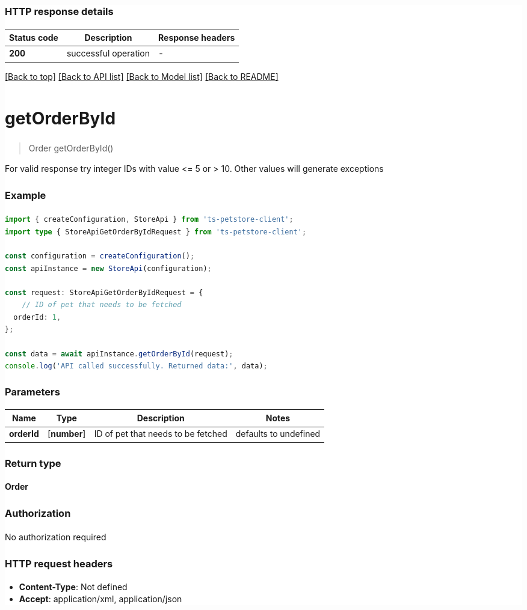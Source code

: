 
### HTTP response details
| Status code | Description | Response headers |
|-------------|-------------|------------------|
**200** | successful operation |  -  |

[[Back to top]](#) [[Back to API list]](README.md#documentation-for-api-endpoints) [[Back to Model list]](README.md#documentation-for-models) [[Back to README]](README.md)

# **getOrderById**
> Order getOrderById()

For valid response try integer IDs with value <= 5 or > 10. Other values will generate exceptions

### Example


```typescript
import { createConfiguration, StoreApi } from 'ts-petstore-client';
import type { StoreApiGetOrderByIdRequest } from 'ts-petstore-client';

const configuration = createConfiguration();
const apiInstance = new StoreApi(configuration);

const request: StoreApiGetOrderByIdRequest = {
    // ID of pet that needs to be fetched
  orderId: 1,
};

const data = await apiInstance.getOrderById(request);
console.log('API called successfully. Returned data:', data);
```


### Parameters

Name | Type | Description  | Notes
------------- | ------------- | ------------- | -------------
 **orderId** | [**number**] | ID of pet that needs to be fetched | defaults to undefined


### Return type

**Order**

### Authorization

No authorization required

### HTTP request headers

 - **Content-Type**: Not defined
 - **Accept**: application/xml, application/json

